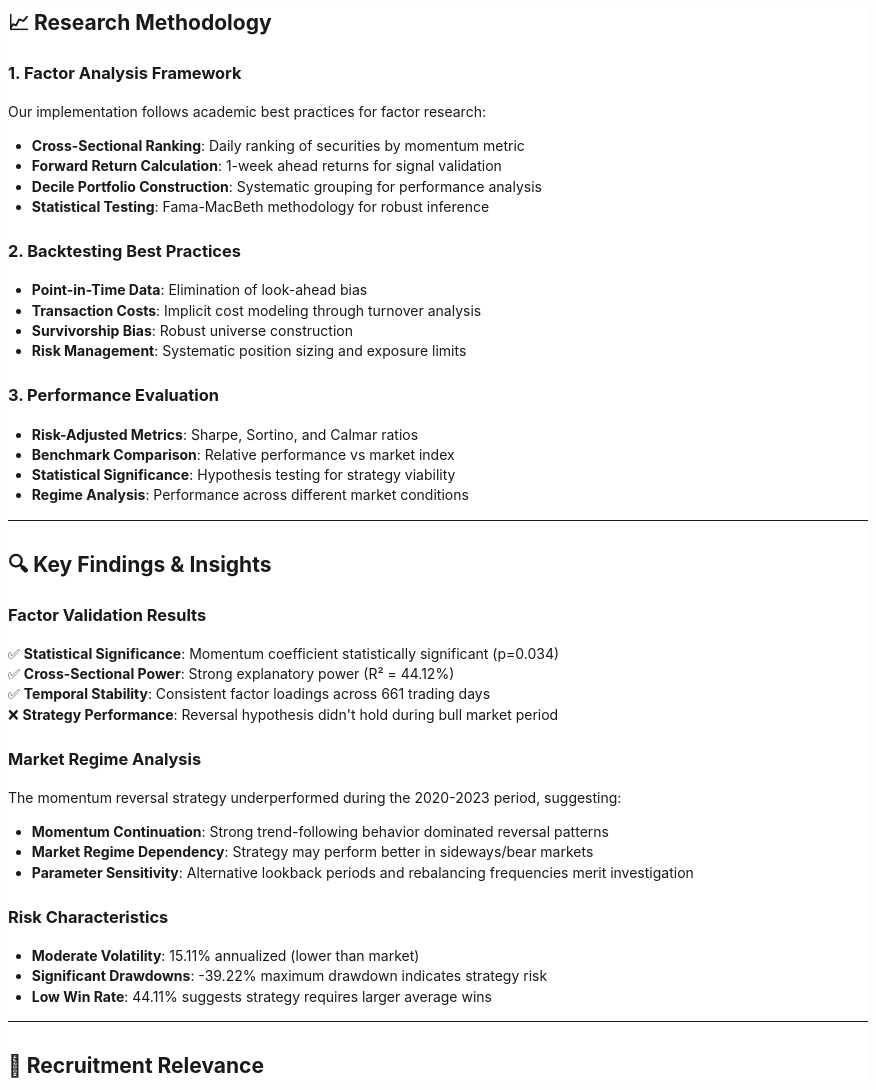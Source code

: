 
## 📈 Research Methodology

### 1. Factor Analysis Framework
Our implementation follows academic best practices for factor research:

- **Cross-Sectional Ranking**: Daily ranking of securities by momentum metric
- **Forward Return Calculation**: 1-week ahead returns for signal validation
- **Decile Portfolio Construction**: Systematic grouping for performance analysis
- **Statistical Testing**: Fama-MacBeth methodology for robust inference

### 2. Backtesting Best Practices
- **Point-in-Time Data**: Elimination of look-ahead bias
- **Transaction Costs**: Implicit cost modeling through turnover analysis  
- **Survivorship Bias**: Robust universe construction
- **Risk Management**: Systematic position sizing and exposure limits

### 3. Performance Evaluation
- **Risk-Adjusted Metrics**: Sharpe, Sortino, and Calmar ratios
- **Benchmark Comparison**: Relative performance vs market index
- **Statistical Significance**: Hypothesis testing for strategy viability
- **Regime Analysis**: Performance across different market conditions

---

## 🔍 Key Findings & Insights

### Factor Validation Results
✅ **Statistical Significance**: Momentum coefficient statistically significant (p=0.034)  
✅ **Cross-Sectional Power**: Strong explanatory power (R² = 44.12%)  
✅ **Temporal Stability**: Consistent factor loadings across 661 trading days  
❌ **Strategy Performance**: Reversal hypothesis didn't hold during bull market period

### Market Regime Analysis
The momentum reversal strategy underperformed during the 2020-2023 period, suggesting:
- **Momentum Continuation**: Strong trend-following behavior dominated reversal patterns
- **Market Regime Dependency**: Strategy may perform better in sideways/bear markets
- **Parameter Sensitivity**: Alternative lookback periods and rebalancing frequencies merit investigation

### Risk Characteristics
- **Moderate Volatility**: 15.11% annualized (lower than market)
- **Significant Drawdowns**: -39.22% maximum drawdown indicates strategy risk
- **Low Win Rate**: 44.11% suggests strategy requires larger average wins

---

## 💼 Recruitment Relevance
